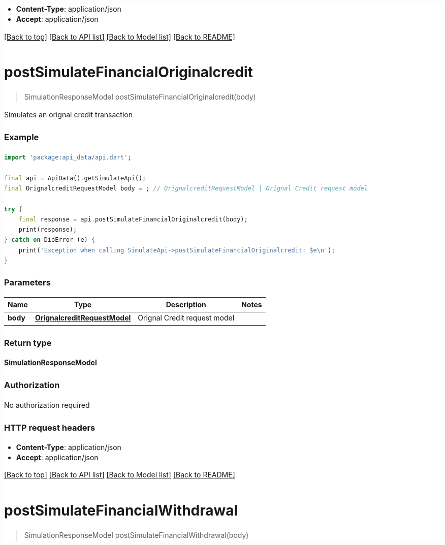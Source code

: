  - **Content-Type**: application/json
 - **Accept**: application/json

[[Back to top]](#) [[Back to API list]](../README.md#documentation-for-api-endpoints) [[Back to Model list]](../README.md#documentation-for-models) [[Back to README]](../README.md)

# **postSimulateFinancialOriginalcredit**
> SimulationResponseModel postSimulateFinancialOriginalcredit(body)

Simulates an orignal credit transaction

### Example
```dart
import 'package:api_data/api.dart';

final api = ApiData().getSimulateApi();
final OrignalcreditRequestModel body = ; // OrignalcreditRequestModel | Orignal Credit request model

try {
    final response = api.postSimulateFinancialOriginalcredit(body);
    print(response);
} catch on DioError (e) {
    print('Exception when calling SimulateApi->postSimulateFinancialOriginalcredit: $e\n');
}
```

### Parameters

Name | Type | Description  | Notes
------------- | ------------- | ------------- | -------------
 **body** | [**OrignalcreditRequestModel**](OrignalcreditRequestModel.md)| Orignal Credit request model | 

### Return type

[**SimulationResponseModel**](SimulationResponseModel.md)

### Authorization

No authorization required

### HTTP request headers

 - **Content-Type**: application/json
 - **Accept**: application/json

[[Back to top]](#) [[Back to API list]](../README.md#documentation-for-api-endpoints) [[Back to Model list]](../README.md#documentation-for-models) [[Back to README]](../README.md)

# **postSimulateFinancialWithdrawal**
> SimulationResponseModel postSimulateFinancialWithdrawal(body)
